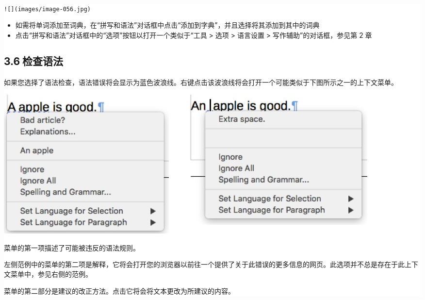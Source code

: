     ![](images/image-056.jpg)

* 如需将单词添加至词典，在“拼写和语法”对话框中点击“添加到字典”，并且选择将其添加到其中的词典
* 点击“拼写和语法”对话框中的“选项”按钮以打开一个类似于“工具 > 选项 > 语言设置 > 写作辅助”的对话框，参见第 2 章

## 3.6 检查语法

如果您选择了语法检查，语法错误将会显示为蓝色波浪线。右键点击该波浪线将会打开一个可能类似于下图所示之一的上下文菜单。

![](images/image-058.jpg)

菜单的第一项描述了可能被违反的语法规则。

左侧范例中的菜单的第二项是解释，它将会打开您的浏览器以前往一个提供了关于此错误的更多信息的网页。此选项并不总是存在于此上下文菜单中，参见右侧的范例。

菜单的第二部分是建议的改正方法。点击它将会将文本更改为所建议的内容。
